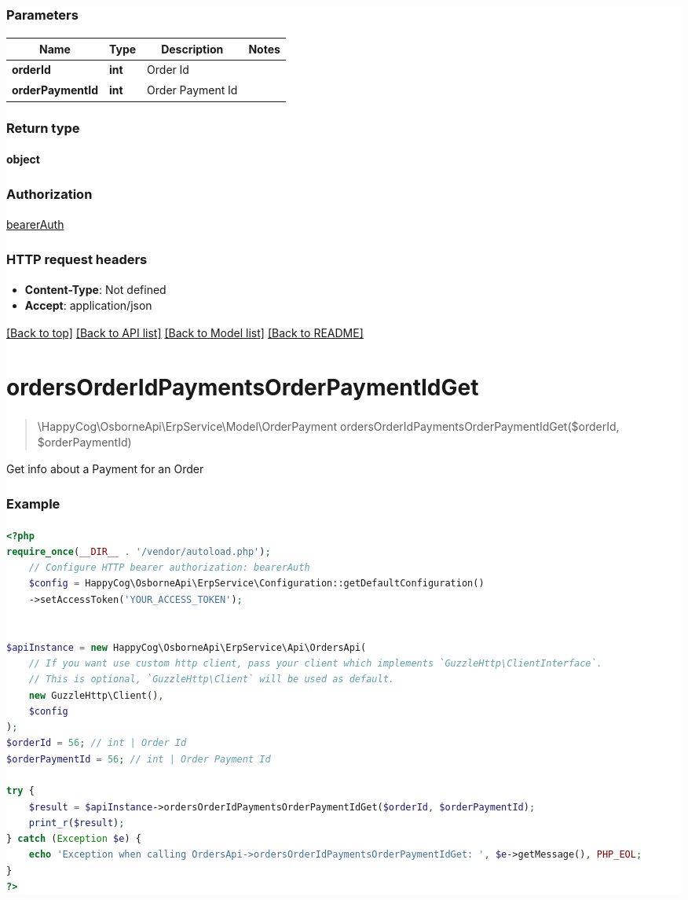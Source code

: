 ### Parameters

Name | Type | Description  | Notes
------------- | ------------- | ------------- | -------------
 **orderId** | **int**| Order Id |
 **orderPaymentId** | **int**| Order Payment Id |

### Return type

**object**

### Authorization

[bearerAuth](../../README.md#bearerAuth)

### HTTP request headers

 - **Content-Type**: Not defined
 - **Accept**: application/json

[[Back to top]](#) [[Back to API list]](../../README.md#documentation-for-api-endpoints) [[Back to Model list]](../../README.md#documentation-for-models) [[Back to README]](../../README.md)

# **ordersOrderIdPaymentsOrderPaymentIdGet**
> \HappyCog\OsborneApi\ErpService\Model\OrderPayment ordersOrderIdPaymentsOrderPaymentIdGet($orderId, $orderPaymentId)

Get info about a Payment for an Order

### Example
```php
<?php
require_once(__DIR__ . '/vendor/autoload.php');
    // Configure HTTP bearer authorization: bearerAuth
    $config = HappyCog\OsborneApi\ErpService\Configuration::getDefaultConfiguration()
    ->setAccessToken('YOUR_ACCESS_TOKEN');


$apiInstance = new HappyCog\OsborneApi\ErpService\Api\OrdersApi(
    // If you want use custom http client, pass your client which implements `GuzzleHttp\ClientInterface`.
    // This is optional, `GuzzleHttp\Client` will be used as default.
    new GuzzleHttp\Client(),
    $config
);
$orderId = 56; // int | Order Id
$orderPaymentId = 56; // int | Order Payment Id

try {
    $result = $apiInstance->ordersOrderIdPaymentsOrderPaymentIdGet($orderId, $orderPaymentId);
    print_r($result);
} catch (Exception $e) {
    echo 'Exception when calling OrdersApi->ordersOrderIdPaymentsOrderPaymentIdGet: ', $e->getMessage(), PHP_EOL;
}
?>
```
